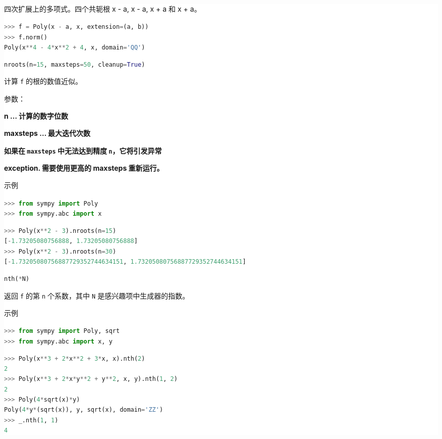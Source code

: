 四次扩展上的多项式。四个共轭根 x - a, x - a, x + a 和 x + a。

```py
>>> f = Poly(x - a, x, extension=(a, b))
>>> f.norm()
Poly(x**4 - 4*x**2 + 4, x, domain='QQ') 
```

```py
nroots(n=15, maxsteps=50, cleanup=True)
```

计算 `f` 的根的数值近似。

参数：

**n … 计算的数字位数**

**maxsteps … 最大迭代次数**

**如果在 `maxsteps` 中无法达到精度 `n`，它将引发异常**

**exception. 需要使用更高的 maxsteps 重新运行。**

示例

```py
>>> from sympy import Poly
>>> from sympy.abc import x 
```

```py
>>> Poly(x**2 - 3).nroots(n=15)
[-1.73205080756888, 1.73205080756888]
>>> Poly(x**2 - 3).nroots(n=30)
[-1.73205080756887729352744634151, 1.73205080756887729352744634151] 
```

```py
nth(*N)
```

返回 `f` 的第 `n` 个系数，其中 `N` 是感兴趣项中生成器的指数。

示例

```py
>>> from sympy import Poly, sqrt
>>> from sympy.abc import x, y 
```

```py
>>> Poly(x**3 + 2*x**2 + 3*x, x).nth(2)
2
>>> Poly(x**3 + 2*x*y**2 + y**2, x, y).nth(1, 2)
2
>>> Poly(4*sqrt(x)*y)
Poly(4*y*(sqrt(x)), y, sqrt(x), domain='ZZ')
>>> _.nth(1, 1)
4 
```

